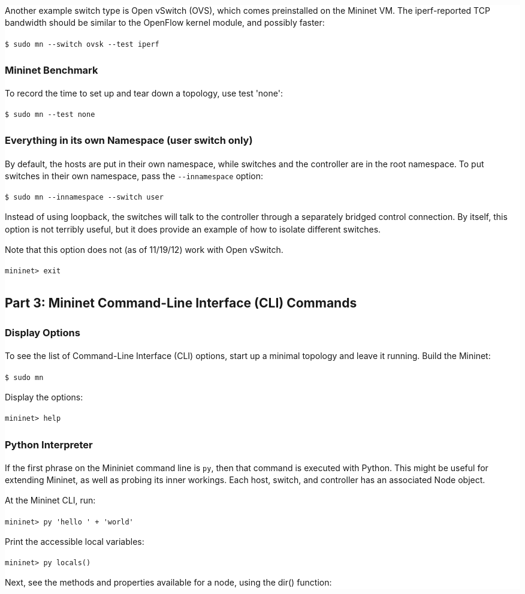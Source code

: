 Another example switch type is Open vSwitch (OVS), which comes preinstalled on the Mininet VM. The iperf-reported TCP bandwidth should be similar to the OpenFlow kernel module, and possibly faster:

    $ sudo mn --switch ovsk --test iperf


### Mininet Benchmark

To record the time to set up and tear down a topology, use test 'none':

	$ sudo mn --test none


### Everything in its own Namespace (user switch only)

By default, the hosts are put in their own namespace, while switches and the controller are in the root namespace. To put switches in their own namespace, pass the `--innamespace` option:

	$ sudo mn --innamespace --switch user

Instead of using loopback, the switches will talk to the controller through a separately bridged control connection. By itself, this option is not terribly useful, but it does provide an example of how to isolate different switches.

Note that this option does not (as of 11/19/12) work with Open vSwitch.

	mininet> exit


Part 3: Mininet Command-Line Interface (CLI) Commands
---------------------------------------------


### Display Options

To see the list of Command-Line Interface (CLI) options, start up a minimal topology and leave it running. Build the Mininet:

	$ sudo mn

Display the options:

	mininet> help


### Python Interpreter

If the first phrase on the Mininiet command line is `py`, then that command is executed with Python. This might be useful for extending Mininet, as well as probing its inner workings. Each host, switch, and controller has an associated Node object.

At the Mininet CLI, run:

	mininet> py 'hello ' + 'world'

Print the accessible local variables:

	mininet> py locals()

Next, see the methods and properties available for a node, using the dir() function:
